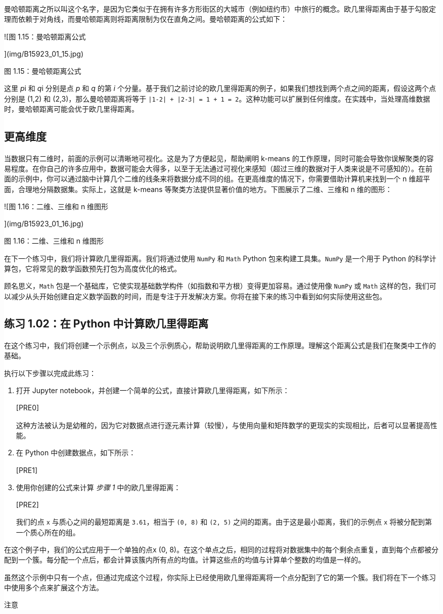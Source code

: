 曼哈顿距离之所以叫这个名字，是因为它类似于在拥有许多方形街区的大城市（例如纽约市）中旅行的概念。欧几里得距离由于基于勾股定理而依赖于对角线，而曼哈顿距离则将距离限制为仅在直角之间。曼哈顿距离的公式如下：

![图 1.15：曼哈顿距离公式

](img/B15923_01_15.jpg)

图 1.15：曼哈顿距离公式

这里 *p*i 和 *q*i 分别是点 *p* 和 *q* 的第 *i* 个分量。基于我们之前讨论的欧几里得距离的例子，如果我们想找到两个点之间的距离，假设这两个点分别是 (1,2) 和 (2,3)，那么曼哈顿距离将等于 `|1-2| + |2-3| = 1 + 1 = 2`。这种功能可以扩展到任何维度。在实践中，当处理高维数据时，曼哈顿距离可能会优于欧几里得距离。

## 更高维度

当数据只有二维时，前面的示例可以清晰地可视化。这是为了方便起见，帮助阐明 k-means 的工作原理，同时可能会导致你误解聚类的容易程度。在你自己的许多应用中，数据可能会大得多，以至于无法通过可视化来感知（超过三维的数据对于人类来说是不可感知的）。在前面的示例中，你可以通过脑中计算几个二维的线条来将数据分成不同的组。在更高维度的情况下，你需要借助计算机来找到一个 n 维超平面，合理地分隔数据集。实际上，这就是 k-means 等聚类方法提供显著价值的地方。下图展示了二维、三维和 n 维的图形：

![图 1.16：二维、三维和 n 维图形

](img/B15923_01_16.jpg)

图 1.16：二维、三维和 n 维图形

在下一个练习中，我们将计算欧几里得距离。我们将通过使用 `NumPy` 和 `Math` Python 包来构建工具集。`NumPy` 是一个用于 Python 的科学计算包，它将常见的数学函数预先打包为高度优化的格式。

顾名思义，`Math` 包是一个基础库，它使实现基础数学构件（如指数和平方根）变得更加容易。通过使用像 `NumPy` 或 `Math` 这样的包，我们可以减少从头开始创建自定义数学函数的时间，而是专注于开发解决方案。你将在接下来的练习中看到如何实际使用这些包。

## 练习 1.02：在 Python 中计算欧几里得距离

在这个练习中，我们将创建一个示例点，以及三个示例质心，帮助说明欧几里得距离的工作原理。理解这个距离公式是我们在聚类中工作的基础。

执行以下步骤以完成此练习：

1.  打开 Jupyter notebook，并创建一个简单的公式，直接计算欧几里得距离，如下所示：

    [PRE0]

    这种方法被认为是幼稚的，因为它对数据点进行逐元素计算（较慢），与使用向量和矩阵数学的更现实的实现相比，后者可以显著提高性能。

1.  在 Python 中创建数据点，如下所示：

    [PRE1]

1.  使用你创建的公式来计算 *步骤 1* 中的欧几里得距离：

    [PRE2]

    我们的点 `x` 与质心之间的最短距离是 `3.61`，相当于 `(0, 8)` 和 `(2, 5)` 之间的距离。由于这是最小距离，我们的示例点 `x` 将被分配到第一个质心所在的组。

在这个例子中，我们的公式应用于一个单独的点x (0, 8)。在这个单点之后，相同的过程将对数据集中的每个剩余点重复，直到每个点都被分配到一个簇。每分配一个点后，都会计算该簇内所有点的均值。计算这些点的均值与计算单个整数的均值是一样的。

虽然这个示例中只有一个点，但通过完成这个过程，你实际上已经使用欧几里得距离将一个点分配到了它的第一个簇。我们将在下一个练习中使用多个点来扩展这个方法。

注意
